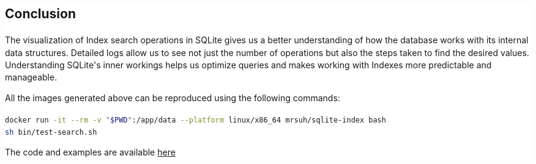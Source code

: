 ## Conclusion

The visualization of Index search operations in SQLite gives us a better understanding of how the database works with its internal data structures. 
Detailed logs allow us to see not just the number of operations but also the steps taken to find the desired values. 
Understanding SQLite's inner workings helps us optimize queries and makes working with Indexes more predictable and manageable.

All the images generated above can be reproduced using the following commands:
```bash
docker run -it --rm -v "$PWD":/app/data --platform linux/x86_64 mrsuh/sqlite-index bash
sh bin/test-search.sh
```

The code and examples are available [here](https://github.com/mrsuh/sqlite-index)

